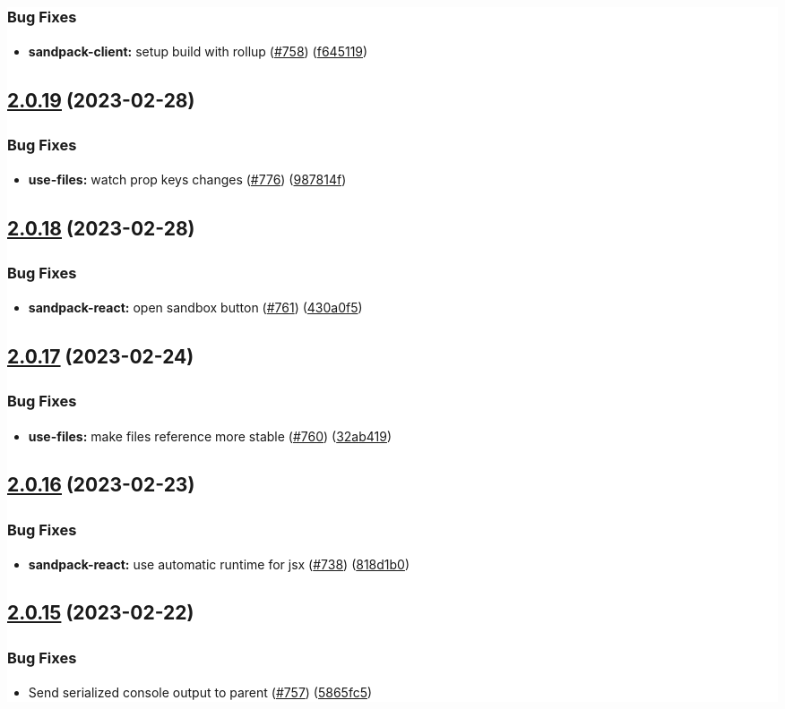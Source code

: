 ### Bug Fixes

- **sandpack-client:** setup build with rollup ([#758](https://github.com/codesandbox/sandpack/issues/758)) ([f645119](https://github.com/codesandbox/sandpack/commit/f6451194a718a0679ce5fcb4d64d1f0d58f6c146))

## [2.0.19](https://github.com/codesandbox/sandpack/compare/v2.0.18...v2.0.19) (2023-02-28)

### Bug Fixes

- **use-files:** watch prop keys changes ([#776](https://github.com/codesandbox/sandpack/issues/776)) ([987814f](https://github.com/codesandbox/sandpack/commit/987814f9ec0f7e455a645e69c1b51bda6aec7521))

## [2.0.18](https://github.com/codesandbox/sandpack/compare/v2.0.17...v2.0.18) (2023-02-28)

### Bug Fixes

- **sandpack-react:** open sandbox button ([#761](https://github.com/codesandbox/sandpack/issues/761)) ([430a0f5](https://github.com/codesandbox/sandpack/commit/430a0f5d13acc6da11e4108c8c4c82b35a0c7978))

## [2.0.17](https://github.com/codesandbox/sandpack/compare/v2.0.16...v2.0.17) (2023-02-24)

### Bug Fixes

- **use-files:** make files reference more stable ([#760](https://github.com/codesandbox/sandpack/issues/760)) ([32ab419](https://github.com/codesandbox/sandpack/commit/32ab419bdd082353408ca2cfb7e2dba6d52caf08))

## [2.0.16](https://github.com/codesandbox/sandpack/compare/v2.0.15...v2.0.16) (2023-02-23)

### Bug Fixes

- **sandpack-react:** use automatic runtime for jsx ([#738](https://github.com/codesandbox/sandpack/issues/738)) ([818d1b0](https://github.com/codesandbox/sandpack/commit/818d1b03e61a89119560f26e17e5ae6e9c9a3878))

## [2.0.15](https://github.com/codesandbox/sandpack/compare/v2.0.14...v2.0.15) (2023-02-22)

### Bug Fixes

- Send serialized console output to parent ([#757](https://github.com/codesandbox/sandpack/issues/757)) ([5865fc5](https://github.com/codesandbox/sandpack/commit/5865fc51ae18a877194bd6832df12d0de86b38e0))
